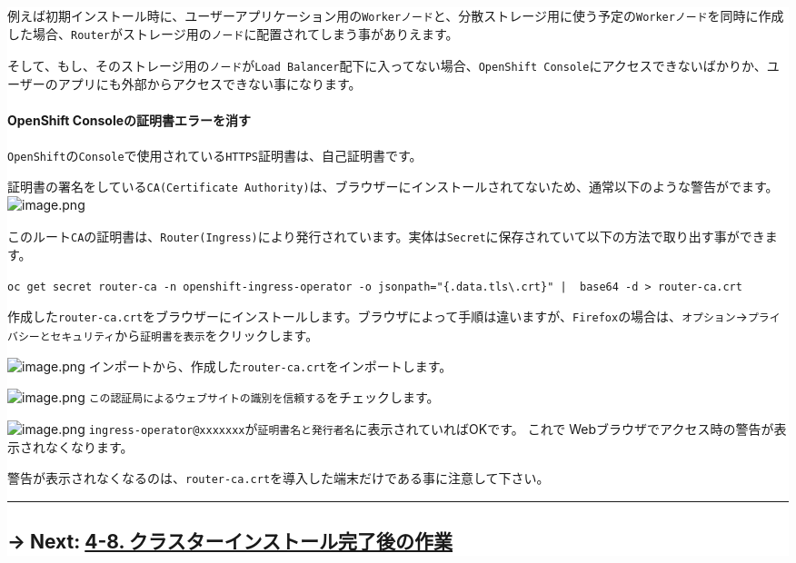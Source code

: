 例えば初期インストール時に、ユーザーアプリケーション用の`Workerノード`と、分散ストレージ用に使う予定の`Workerノード`を同時に作成した場合、`Router`がストレージ用の`ノード`に配置されてしまう事がありえます。

そして、もし、そのストレージ用の`ノード`が`Load Balancer`配下に入ってない場合、`OpenShift Console`にアクセスできないばかりか、ユーザーのアプリにも外部からアクセスできない事になります。

#### OpenShift Consoleの証明書エラーを消す

`OpenShift`の`Console`で使用されている`HTTPS`証明書は、自己証明書です。

証明書の署名をしている`CA(Certificate Authority)`は、ブラウザーにインストールされてないため、通常以下のような警告がでます。
![image.png](https://qiita-image-store.s3.ap-northeast-1.amazonaws.com/0/99425/db8494d2-87e2-7f80-2600-d72837edaf22.png)

このルート`CA`の証明書は、`Router(Ingress)`により発行されています。実体は`Secret`に保存されていて以下の方法で取り出す事ができます。

```
oc get secret router-ca -n openshift-ingress-operator -o jsonpath="{.data.tls\.crt}" |  base64 -d > router-ca.crt
```

作成した`router-ca.crt`をブラウザーにインストールします。ブラウザによって手順は違いますが、`Firefox`の場合は、`オプション`→`プライバシーとセキュリティ`から`証明書を表示`をクリックします。

![image.png](https://qiita-image-store.s3.ap-northeast-1.amazonaws.com/0/99425/286c0e19-982d-fe45-086c-83268a141b67.png)
インポートから、作成した`router-ca.crt`をインポートします。

![image.png](https://qiita-image-store.s3.ap-northeast-1.amazonaws.com/0/99425/77bd9cb3-a6bd-df69-2b73-b2e090db5b4e.png)
`この認証局によるウェブサイトの識別を信頼する`をチェックします。

![image.png](https://qiita-image-store.s3.ap-northeast-1.amazonaws.com/0/99425/4f4bc48c-982e-9e90-07c0-f407631d2742.png)
`ingress-operator@xxxxxxx`が`証明書名と発行者名`に表示されていればOKです。
これで Webブラウザでアクセス時の警告が表示されなくなります。

警告が表示されなくなるのは、`router-ca.crt`を導入した端末だけである事に注意して下さい。

---

## → Next: [4-8. クラスターインストール完了後の作業](8.クラスターインストール完了後の作業.md)